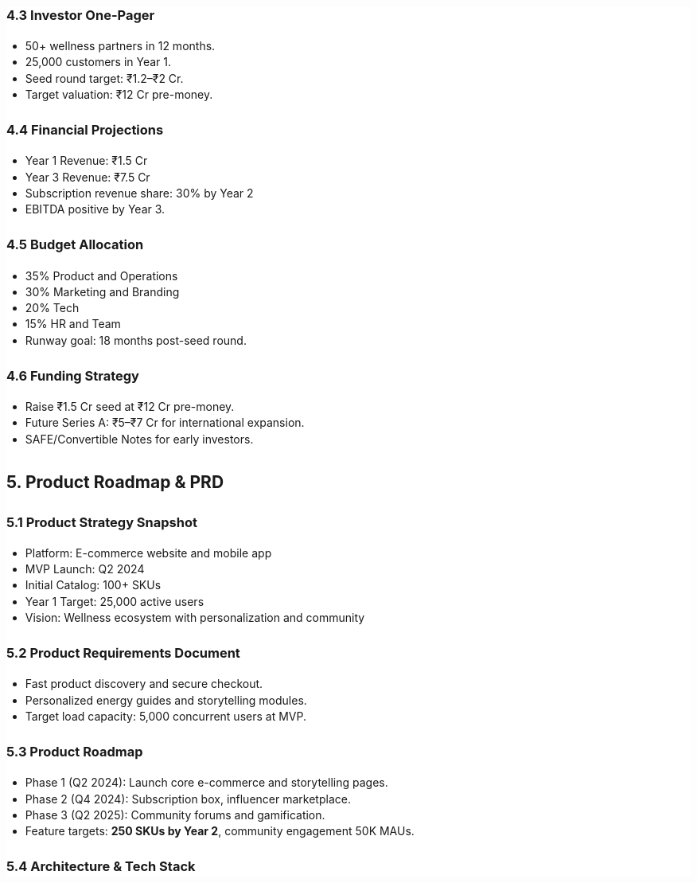 ### 4.3 Investor One-Pager

- 50+ wellness partners in 12 months.
- 25,000 customers in Year 1.
- Seed round target: ₹1.2–₹2 Cr.
- Target valuation: ₹12 Cr pre-money.

### 4.4 Financial Projections

- Year 1 Revenue: ₹1.5 Cr
- Year 3 Revenue: ₹7.5 Cr
- Subscription revenue share: 30% by Year 2
- EBITDA positive by Year 3.

### 4.5 Budget Allocation

- 35% Product and Operations
- 30% Marketing and Branding
- 20% Tech
- 15% HR and Team
- Runway goal: 18 months post-seed round.

### 4.6 Funding Strategy

- Raise ₹1.5 Cr seed at ₹12 Cr pre-money.
- Future Series A: ₹5–₹7 Cr for international expansion.
- SAFE/Convertible Notes for early investors.

## 5. Product Roadmap & PRD

### 5.1 Product Strategy Snapshot

- Platform: E-commerce website and mobile app
- MVP Launch: Q2 2024
- Initial Catalog: 100+ SKUs
- Year 1 Target: 25,000 active users
- Vision: Wellness ecosystem with personalization and community

### 5.2 Product Requirements Document

- Fast product discovery and secure checkout.
- Personalized energy guides and storytelling modules.
- Target load capacity: 5,000 concurrent users at MVP.

### 5.3 Product Roadmap

- Phase 1 (Q2 2024): Launch core e-commerce and storytelling pages.
- Phase 2 (Q4 2024): Subscription box, influencer marketplace.
- Phase 3 (Q2 2025): Community forums and gamification.
- Feature targets: **250 SKUs by Year 2**, community engagement 50K MAUs.

### 5.4 Architecture & Tech Stack
